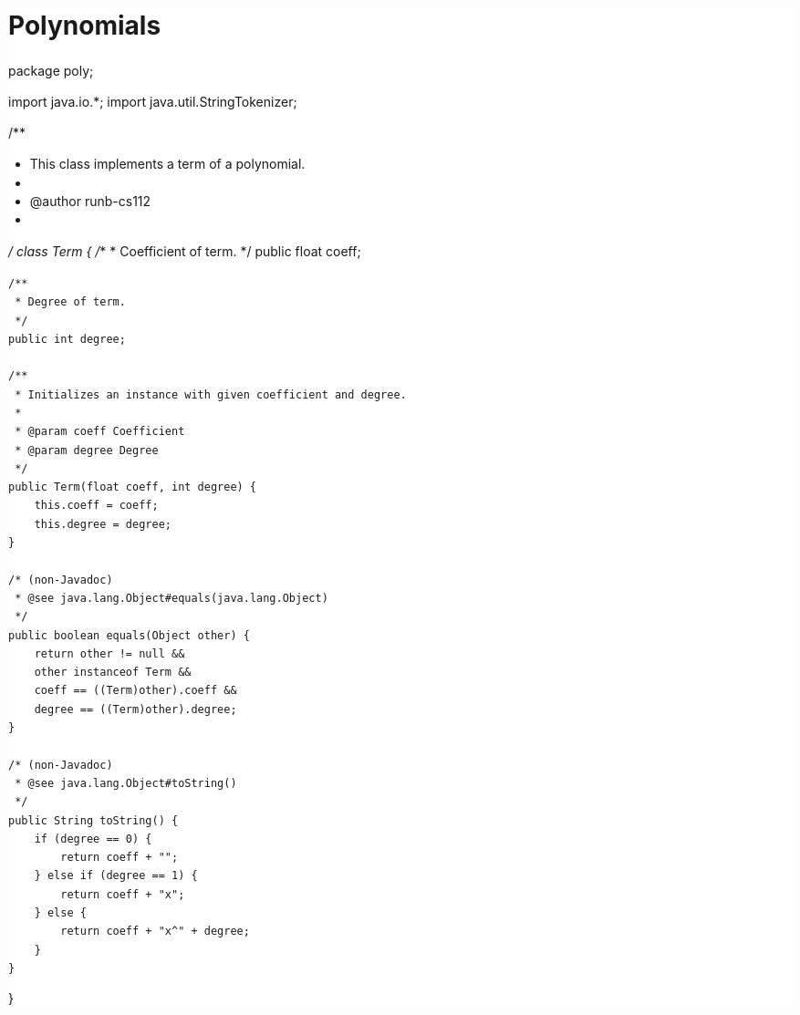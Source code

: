 # Polynomials

package poly;

import java.io.*;
import java.util.StringTokenizer;

/**
 * This class implements a term of a polynomial.
 * 
 * @author runb-cs112
 *
 */
class Term {
	/**
	 * Coefficient of term.
	 */
	public float coeff;
	
	/**
	 * Degree of term.
	 */
	public int degree;
	
	/**
	 * Initializes an instance with given coefficient and degree.
	 * 
	 * @param coeff Coefficient
	 * @param degree Degree
	 */
	public Term(float coeff, int degree) {
		this.coeff = coeff;
		this.degree = degree;
	}
	
	/* (non-Javadoc)
	 * @see java.lang.Object#equals(java.lang.Object)
	 */
	public boolean equals(Object other) {
		return other != null &&
		other instanceof Term &&
		coeff == ((Term)other).coeff &&
		degree == ((Term)other).degree;
	}
	
	/* (non-Javadoc)
	 * @see java.lang.Object#toString()
	 */
	public String toString() {
		if (degree == 0) {
			return coeff + "";
		} else if (degree == 1) {
			return coeff + "x";
		} else {
			return coeff + "x^" + degree;
		}
	}
}
